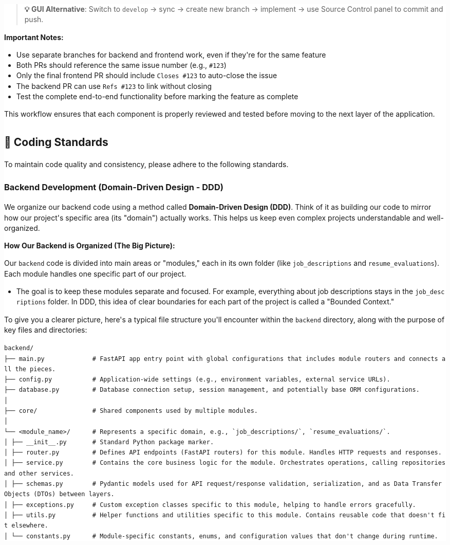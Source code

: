    > **💡 GUI Alternative**: Switch to `develop` → sync → create new branch → implement → use Source Control panel to commit and push.

**Important Notes:**

- Use separate branches for backend and frontend work, even if they're for the same feature
- Both PRs should reference the same issue number (e.g., `#123`)
- Only the final frontend PR should include `Closes #123` to auto-close the issue
- The backend PR can use `Refs #123` to link without closing
- Test the complete end-to-end functionality before marking the feature as complete

This workflow ensures that each component is properly reviewed and tested before moving to the next layer of the application.

## 🎨 Coding Standards

To maintain code quality and consistency, please adhere to the following standards.

### Backend Development (Domain-Driven Design - DDD)

We organize our backend code using a method called **Domain-Driven Design (DDD)**. Think of it as building our code to mirror how our project's specific area (its "domain") actually works. This helps us keep even complex projects understandable and well-organized.

**How Our Backend is Organized (The Big Picture):**

Our `backend` code is divided into main areas or "modules," each in its own folder (like `job_descriptions` and `resume_evaluations`). Each module handles one specific part of our project.

- The goal is to keep these modules separate and focused. For example, everything about job descriptions stays in the `job_descriptions` folder. In DDD, this idea of clear boundaries for each part of the project is called a "Bounded Context."

To give you a clearer picture, here's a typical file structure you'll encounter within the `backend` directory, along with the purpose of key files and directories:

```
backend/
├── main.py             # FastAPI app entry point with global configurations that includes module routers and connects all the pieces.
├── config.py           # Application-wide settings (e.g., environment variables, external service URLs).
├── database.py         # Database connection setup, session management, and potentially base ORM configurations.
│
├── core/               # Shared components used by multiple modules.
│
└── <module_name>/      # Represents a specific domain, e.g., `job_descriptions/`, `resume_evaluations/`.
│ ├── __init__.py       # Standard Python package marker.
│ ├── router.py         # Defines API endpoints (FastAPI routers) for this module. Handles HTTP requests and responses.
│ ├── service.py        # Contains the core business logic for the module. Orchestrates operations, calling repositories and other services.
│ ├── schemas.py        # Pydantic models used for API request/response validation, serialization, and as Data Transfer Objects (DTOs) between layers.
│ ├── exceptions.py     # Custom exception classes specific to this module, helping to handle errors gracefully.
│ ├── utils.py          # Helper functions and utilities specific to this module. Contains reusable code that doesn't fit elsewhere.
│ └── constants.py      # Module-specific constants, enums, and configuration values that don't change during runtime.
```
